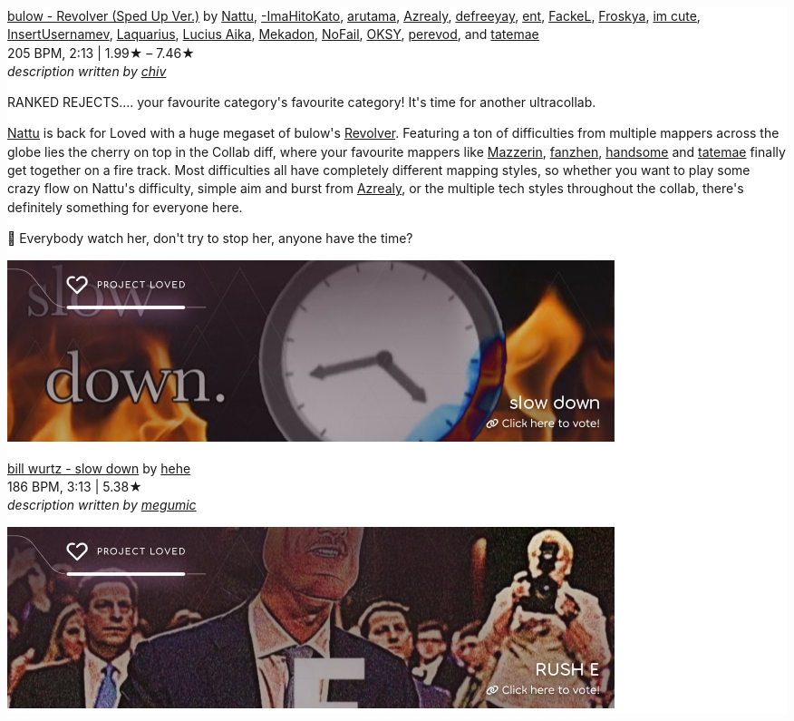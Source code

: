 [bulow - Revolver (Sped Up Ver.)](https://osu.ppy.sh/beatmapsets/1670825#osu) by [Nattu](https://osu.ppy.sh/users/1886722), [-ImaHitoKato](https://osu.ppy.sh/users/32507787), [arutama](https://osu.ppy.sh/users/20699395), [Azrealy](https://osu.ppy.sh/users/12235272), [defreeyay](https://osu.ppy.sh/users/11913657), [ent](https://osu.ppy.sh/users/10261883), [FackeL](https://osu.ppy.sh/users/15899606), [Froskya](https://osu.ppy.sh/users/4230454), [im cute](https://osu.ppy.sh/users/10374819), [InsertUsernamev](https://osu.ppy.sh/users/22686604), [Laquarius](https://osu.ppy.sh/users/18319978), [Lucius Aika](https://osu.ppy.sh/users/27338583), [Mekadon](https://osu.ppy.sh/users/10827686), [NoFail](https://osu.ppy.sh/users/16798335), [OKSY](https://osu.ppy.sh/users/19484011), [perevod](https://osu.ppy.sh/users/19821599), and [tatemae](https://osu.ppy.sh/users/5223028)\
205 BPM, 2:13 | 1.99★ – 7.46★\
*description written by [chiv](https://osu.ppy.sh/users/6701656)*

RANKED REJECTS.... your favourite category's favourite category! It's time for another ultracollab.

[Nattu](https://osu.ppy.sh/users/1886722) is back for Loved with a huge megaset of bulow's [Revolver](https://osu.ppy.sh/beatmapsets/1670825#osu/3981167). Featuring a ton of difficulties from multiple mappers across the globe lies the cherry on top in the Collab diff, where your favourite mappers like [Mazzerin](https://osu.ppy.sh/users/2942381), [fanzhen](https://osu.ppy.sh/users/418699), [handsome](https://osu.ppy.sh/users/2123087) and [tatemae](https://osu.ppy.sh/users/5223028) finally get together on a fire track. Most difficulties all have completely different mapping styles, so whether you want to play some crazy flow on Nattu's difficulty, simple aim and burst from [Azrealy](https://osu.ppy.sh/users/12235272), or the multiple tech styles throughout the collab, there's definitely something for everyone here.

🎵 Everybody watch her, don't try to stop her, anyone have the time?

[![](/wiki/shared/news/2024-08-21-project-loved-august-2024/1799342.jpg)](https://osu.ppy.sh/community/forums/topics/1966738)

[bill wurtz - slow down](https://osu.ppy.sh/beatmapsets/1799342#osu) by [hehe](https://osu.ppy.sh/users/2123087)\
186 BPM, 3:13 | 5.38★\
*description written by [megumic](https://osu.ppy.sh/users/7537133)*

<div align="center" class="osu-md__paragraph">
    <video width="95%" controls>
        <source src="https://assets.ppy.sh/project-loved/2024/aug24-desc-megumic.mp4" type="video/mp4" preload="none">
    </video>
</div>

[![](/wiki/shared/news/2024-08-21-project-loved-august-2024/865575.jpg)](https://osu.ppy.sh/community/forums/topics/1966737)
